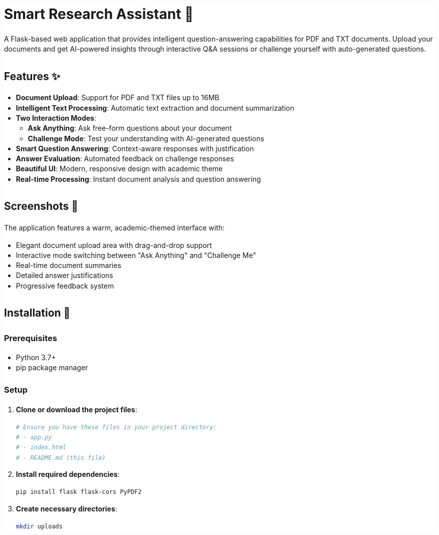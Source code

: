 # Smart Research Assistant 🧠

A Flask-based web application that provides intelligent question-answering capabilities for PDF and TXT documents. Upload your documents and get AI-powered insights through interactive Q&A sessions or challenge yourself with auto-generated questions.

## Features ✨

- **Document Upload**: Support for PDF and TXT files up to 16MB
- **Intelligent Text Processing**: Automatic text extraction and document summarization
- **Two Interaction Modes**:
  - **Ask Anything**: Ask free-form questions about your document
  - **Challenge Mode**: Test your understanding with AI-generated questions
- **Smart Question Answering**: Context-aware responses with justification
- **Answer Evaluation**: Automated feedback on challenge responses
- **Beautiful UI**: Modern, responsive design with academic theme
- **Real-time Processing**: Instant document analysis and question answering

## Screenshots 📸

The application features a warm, academic-themed interface with:
- Elegant document upload area with drag-and-drop support
- Interactive mode switching between "Ask Anything" and "Challenge Me"
- Real-time document summaries
- Detailed answer justifications
- Progressive feedback system

## Installation 🚀

### Prerequisites

- Python 3.7+
- pip package manager

### Setup

1. **Clone or download the project files**:
   ```bash
   # Ensure you have these files in your project directory:
   # - app.py
   # - index.html
   # - README.md (this file)
   ```

2. **Install required dependencies**:
   ```bash
   pip install flask flask-cors PyPDF2
   ```

3. **Create necessary directories**:
   ```bash
   mkdir uploads
   ```
